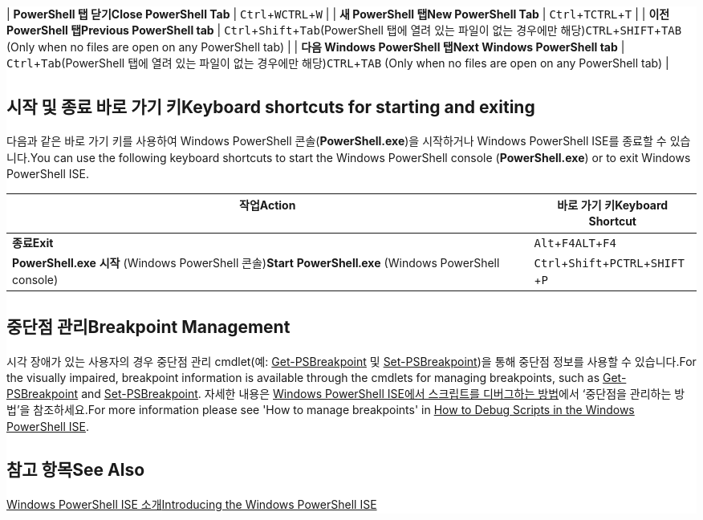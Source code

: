 | <span data-ttu-id="1a5f2-280">**PowerShell 탭 닫기**</span><span class="sxs-lookup"><span data-stu-id="1a5f2-280">**Close PowerShell Tab**</span></span>        | <span data-ttu-id="1a5f2-281"><kbd>Ctrl</kbd>+<kbd>W</kbd></span><span class="sxs-lookup"><span data-stu-id="1a5f2-281"><kbd>CTRL</kbd>+<kbd>W</kbd></span></span>                                                       |
| <span data-ttu-id="1a5f2-282">**새 PowerShell 탭**</span><span class="sxs-lookup"><span data-stu-id="1a5f2-282">**New PowerShell Tab**</span></span>          | <span data-ttu-id="1a5f2-283"><kbd>Ctrl</kbd>+<kbd>T</kbd></span><span class="sxs-lookup"><span data-stu-id="1a5f2-283"><kbd>CTRL</kbd>+<kbd>T</kbd></span></span>                                                       |
| <span data-ttu-id="1a5f2-284">**이전 PowerShell 탭**</span><span class="sxs-lookup"><span data-stu-id="1a5f2-284">**Previous PowerShell tab**</span></span>     | <span data-ttu-id="1a5f2-285"><kbd>Ctrl</kbd>+<kbd>Shift</kbd>+<kbd>Tab</kbd>(PowerShell 탭에 열려 있는 파일이 없는 경우에만 해당)</span><span class="sxs-lookup"><span data-stu-id="1a5f2-285"><kbd>CTRL</kbd>+<kbd>SHIFT</kbd>+<kbd>TAB</kbd> (Only when no files are open on any PowerShell tab)</span></span> |
| <span data-ttu-id="1a5f2-286">**다음 Windows PowerShell 탭**</span><span class="sxs-lookup"><span data-stu-id="1a5f2-286">**Next Windows PowerShell tab**</span></span> | <span data-ttu-id="1a5f2-287"><kbd>Ctrl</kbd>+<kbd>Tab</kbd>(PowerShell 탭에 열려 있는 파일이 없는 경우에만 해당)</span><span class="sxs-lookup"><span data-stu-id="1a5f2-287"><kbd>CTRL</kbd>+<kbd>TAB</kbd> (Only when no files are open on any PowerShell tab)</span></span> |

## <a name="keyboard-shortcuts-for-starting-and-exiting"></a><span data-ttu-id="1a5f2-288">시작 및 종료 바로 가기 키</span><span class="sxs-lookup"><span data-stu-id="1a5f2-288">Keyboard shortcuts for starting and exiting</span></span>

<span data-ttu-id="1a5f2-289">다음과 같은 바로 가기 키를 사용하여 Windows PowerShell 콘솔(**PowerShell.exe**)을 시작하거나 Windows PowerShell ISE를 종료할 수 있습니다.</span><span class="sxs-lookup"><span data-stu-id="1a5f2-289">You can use the following keyboard shortcuts to start the Windows PowerShell console (**PowerShell.exe**) or to exit Windows PowerShell ISE.</span></span>

|                        <span data-ttu-id="1a5f2-290">작업</span><span class="sxs-lookup"><span data-stu-id="1a5f2-290">Action</span></span>                         |               <span data-ttu-id="1a5f2-291">바로 가기 키</span><span class="sxs-lookup"><span data-stu-id="1a5f2-291">Keyboard Shortcut</span></span>               |
| ----------------------------------------------------- | --------------------------------------------- |
| <span data-ttu-id="1a5f2-292">**종료**</span><span class="sxs-lookup"><span data-stu-id="1a5f2-292">**Exit**</span></span>                                              | <span data-ttu-id="1a5f2-293"><kbd>Alt</kbd>+<kbd>F4</kbd></span><span class="sxs-lookup"><span data-stu-id="1a5f2-293"><kbd>ALT</kbd>+<kbd>F4</kbd></span></span>                  |
| <span data-ttu-id="1a5f2-294">**PowerShell.exe 시작** (Windows PowerShell 콘솔)</span><span class="sxs-lookup"><span data-stu-id="1a5f2-294">**Start PowerShell.exe** (Windows PowerShell console)</span></span> | <span data-ttu-id="1a5f2-295"><kbd>Ctrl</kbd>+<kbd>Shift</kbd>+<kbd>P</kbd></span><span class="sxs-lookup"><span data-stu-id="1a5f2-295"><kbd>CTRL</kbd>+<kbd>SHIFT</kbd>+<kbd>P</kbd></span></span> |

## <a name="breakpoint-management"></a><span data-ttu-id="1a5f2-296">중단점 관리</span><span class="sxs-lookup"><span data-stu-id="1a5f2-296">Breakpoint Management</span></span>

<span data-ttu-id="1a5f2-297">시각 장애가 있는 사용자의 경우 중단점 관리 cmdlet(예: [Get-PSBreakpoint](/powershell/module/Microsoft.PowerShell.Utility/Get-PSBreakpoint) 및 [Set-PSBreakpoint](/powershell/module/Microsoft.PowerShell.Utility/Set-PSBreakpoint))을 통해 중단점 정보를 사용할 수 있습니다.</span><span class="sxs-lookup"><span data-stu-id="1a5f2-297">For the visually impaired, breakpoint information is available through the cmdlets for managing breakpoints, such as [Get-PSBreakpoint](/powershell/module/Microsoft.PowerShell.Utility/Get-PSBreakpoint) and [Set-PSBreakpoint](/powershell/module/Microsoft.PowerShell.Utility/Set-PSBreakpoint).</span></span> <span data-ttu-id="1a5f2-298">자세한 내용은 [Windows PowerShell ISE에서 스크립트를 디버그하는 방법](How-to-Debug-Scripts-in-Windows-PowerShell-ISE.md)에서 ‘중단점을 관리하는 방법’을 참조하세요.</span><span class="sxs-lookup"><span data-stu-id="1a5f2-298">For more information please see 'How to manage breakpoints' in [How to Debug Scripts in the Windows PowerShell ISE](How-to-Debug-Scripts-in-Windows-PowerShell-ISE.md).</span></span>

## <a name="see-also"></a><span data-ttu-id="1a5f2-299">참고 항목</span><span class="sxs-lookup"><span data-stu-id="1a5f2-299">See Also</span></span>

[<span data-ttu-id="1a5f2-300">Windows PowerShell ISE 소개</span><span class="sxs-lookup"><span data-stu-id="1a5f2-300">Introducing the Windows PowerShell ISE</span></span>](Introducing-the-Windows-PowerShell-ISE.md)
